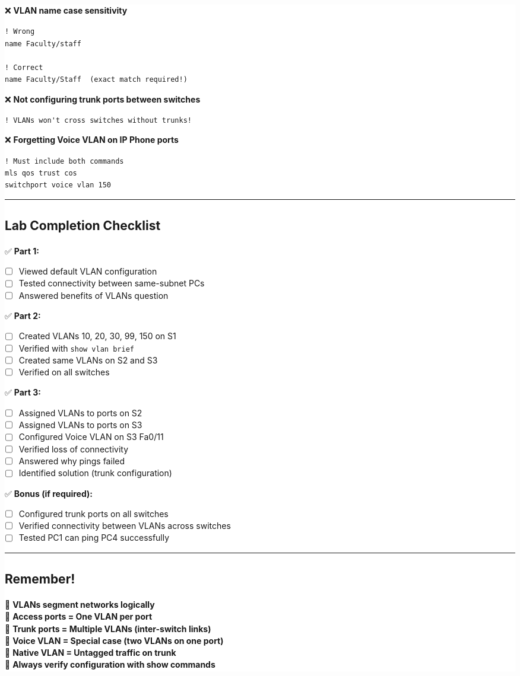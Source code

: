 ❌ **VLAN name case sensitivity**
```cisco
! Wrong
name Faculty/staff  

! Correct
name Faculty/Staff  (exact match required!)
```

❌ **Not configuring trunk ports between switches**
```cisco
! VLANs won't cross switches without trunks!
```

❌ **Forgetting Voice VLAN on IP Phone ports**
```cisco
! Must include both commands
mls qos trust cos
switchport voice vlan 150
```

---

## Lab Completion Checklist

✅ **Part 1:**
- [ ] Viewed default VLAN configuration
- [ ] Tested connectivity between same-subnet PCs
- [ ] Answered benefits of VLANs question

✅ **Part 2:**
- [ ] Created VLANs 10, 20, 30, 99, 150 on S1
- [ ] Verified with `show vlan brief`
- [ ] Created same VLANs on S2 and S3
- [ ] Verified on all switches

✅ **Part 3:**
- [ ] Assigned VLANs to ports on S2
- [ ] Assigned VLANs to ports on S3
- [ ] Configured Voice VLAN on S3 Fa0/11
- [ ] Verified loss of connectivity
- [ ] Answered why pings failed
- [ ] Identified solution (trunk configuration)

✅ **Bonus (if required):**
- [ ] Configured trunk ports on all switches
- [ ] Verified connectivity between VLANs across switches
- [ ] Tested PC1 can ping PC4 successfully

---

## Remember!

🔑 **VLANs segment networks logically**  
🔑 **Access ports = One VLAN per port**  
🔑 **Trunk ports = Multiple VLANs (inter-switch links)**  
🔑 **Voice VLAN = Special case (two VLANs on one port)**  
🔑 **Native VLAN = Untagged traffic on trunk**  
🔑 **Always verify configuration with show commands**

